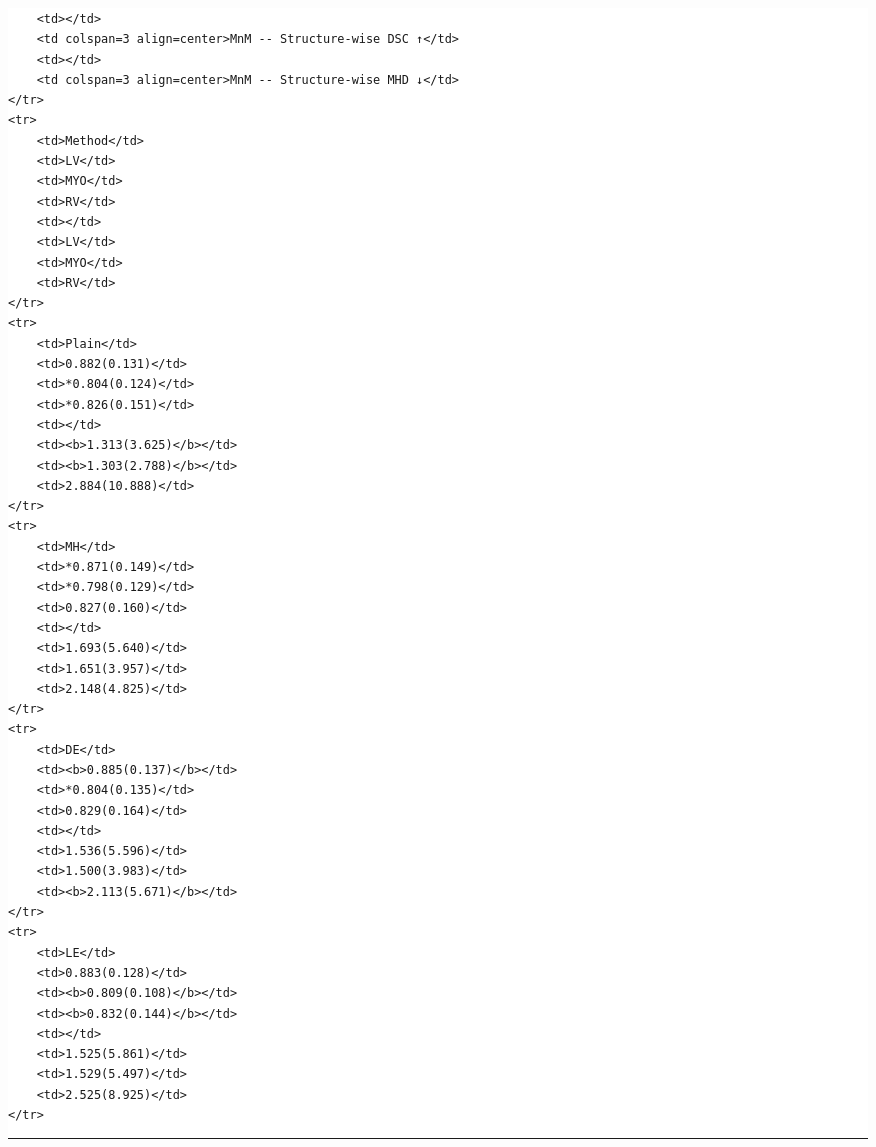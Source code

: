         <td></td>
        <td colspan=3 align=center>MnM -- Structure-wise DSC ↑</td>
        <td></td>
        <td colspan=3 align=center>MnM -- Structure-wise MHD ↓</td>
    </tr>
    <tr>
        <td>Method</td>
        <td>LV</td>
        <td>MYO</td>
        <td>RV</td>
        <td></td>
        <td>LV</td>
        <td>MYO</td>
        <td>RV</td>
    </tr>
    <tr>
        <td>Plain</td>
        <td>0.882(0.131)</td>
        <td>*0.804(0.124)</td>
        <td>*0.826(0.151)</td>
        <td></td>
        <td><b>1.313(3.625)</b></td>
        <td><b>1.303(2.788)</b></td>
        <td>2.884(10.888)</td>
    </tr>
    <tr>
        <td>MH</td>
        <td>*0.871(0.149)</td>
        <td>*0.798(0.129)</td>
        <td>0.827(0.160)</td>
        <td></td>
        <td>1.693(5.640)</td>
        <td>1.651(3.957)</td>
        <td>2.148(4.825)</td>
    </tr>
    <tr>
        <td>DE</td>
        <td><b>0.885(0.137)</b></td>
        <td>*0.804(0.135)</td>
        <td>0.829(0.164)</td>
        <td></td>
        <td>1.536(5.596)</td>
        <td>1.500(3.983)</td>
        <td><b>2.113(5.671)</b></td>
    </tr>
    <tr>
        <td>LE</td>
        <td>0.883(0.128)</td>
        <td><b>0.809(0.108)</b></td>
        <td><b>0.832(0.144)</b></td>
        <td></td>
        <td>1.525(5.861)</td>
        <td>1.529(5.497)</td>
        <td>2.525(8.925)</td>
    </tr>
</table>
</center>

---